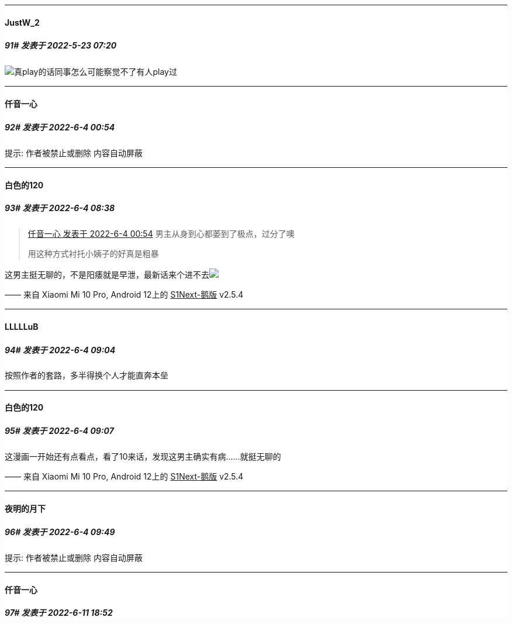 *****

####  JustW_2  
##### 91#       发表于 2022-5-23 07:20

<img src="https://static.saraba1st.com/image/smiley/face2017/067.png" referrerpolicy="no-referrer">真play的话同事怎么可能察觉不了有人play过

*****

####  仟音一心  
##### 92#       发表于 2022-6-4 00:54

提示: 作者被禁止或删除 内容自动屏蔽

*****

####  白色的120  
##### 93#       发表于 2022-6-4 08:38

<blockquote><a href="httphttps://bbs.saraba1st.com/2b/forum.php?mod=redirect&amp;goto=findpost&amp;pid=56115659&amp;ptid=2056927" target="_blank">仟音一心 发表于 2022-6-4 00:54</a>
男主从身到心都萎到了极点，过分了噢

用这种方式衬托小姨子的好真是粗暴</blockquote>
这男主挺无聊的，不是阳痿就是早泄，最新话来个进不去<img src="https://static.saraba1st.com/image/smiley/face2017/001.png" referrerpolicy="no-referrer">

—— 来自 Xiaomi Mi 10 Pro, Android 12上的 [S1Next-鹅版](https://github.com/ykrank/S1-Next/releases) v2.5.4

*****

####  LLLLLuB  
##### 94#       发表于 2022-6-4 09:04

按照作者的套路，多半得换个人才能直奔本垒

*****

####  白色的120  
##### 95#       发表于 2022-6-4 09:07

这漫画一开始还有点看点，看了10来话，发现这男主确实有病……就挺无聊的

—— 来自 Xiaomi Mi 10 Pro, Android 12上的 [S1Next-鹅版](https://github.com/ykrank/S1-Next/releases) v2.5.4

*****

####  夜明的月下  
##### 96#       发表于 2022-6-4 09:49

提示: 作者被禁止或删除 内容自动屏蔽

*****

####  仟音一心  
##### 97#       发表于 2022-6-11 18:52
